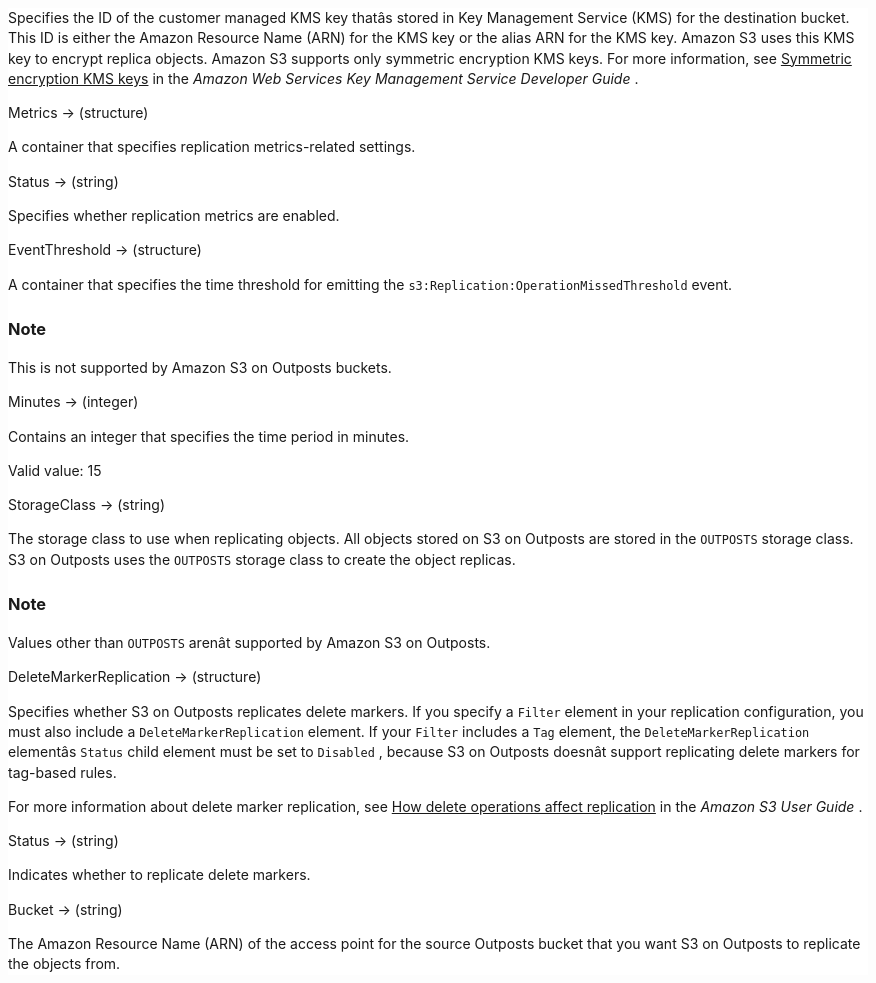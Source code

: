 Specifies the ID of the customer managed KMS key thatâs stored in Key Management Service (KMS) for the destination bucket. This ID is either the Amazon Resource Name (ARN) for the KMS key or the alias ARN for the KMS key. Amazon S3 uses this KMS key to encrypt replica objects. Amazon S3 supports only symmetric encryption KMS keys. For more information, see [Symmetric encryption KMS keys](https://docs.aws.amazon.com/kms/latest/developerguide/concepts.html#symmetric-cmks) in the *Amazon Web Services Key Management Service Developer Guide* .

Metrics -> (structure)

A container that specifies replication metrics-related settings.

Status -> (string)

Specifies whether replication metrics are enabled.

EventThreshold -> (structure)

A container that specifies the time threshold for emitting the `s3:Replication:OperationMissedThreshold` event.

### Note

This is not supported by Amazon S3 on Outposts buckets.

Minutes -> (integer)

Contains an integer that specifies the time period in minutes.

Valid value: 15

StorageClass -> (string)

The storage class to use when replicating objects. All objects stored on S3 on Outposts are stored in the `OUTPOSTS` storage class. S3 on Outposts uses the `OUTPOSTS` storage class to create the object replicas.

### Note

Values other than `OUTPOSTS` arenât supported by Amazon S3 on Outposts.

DeleteMarkerReplication -> (structure)

Specifies whether S3 on Outposts replicates delete markers. If you specify a `Filter` element in your replication configuration, you must also include a `DeleteMarkerReplication` element. If your `Filter` includes a `Tag` element, the `DeleteMarkerReplication` elementâs `Status` child element must be set to `Disabled` , because S3 on Outposts doesnât support replicating delete markers for tag-based rules.

For more information about delete marker replication, see [How delete operations affect replication](https://docs.aws.amazon.com/AmazonS3/latest/userguide/S3OutpostsReplication.html#outposts-replication-what-is-replicated) in the *Amazon S3 User Guide* .

Status -> (string)

Indicates whether to replicate delete markers.

Bucket -> (string)

The Amazon Resource Name (ARN) of the access point for the source Outposts bucket that you want S3 on Outposts to replicate the objects from.
